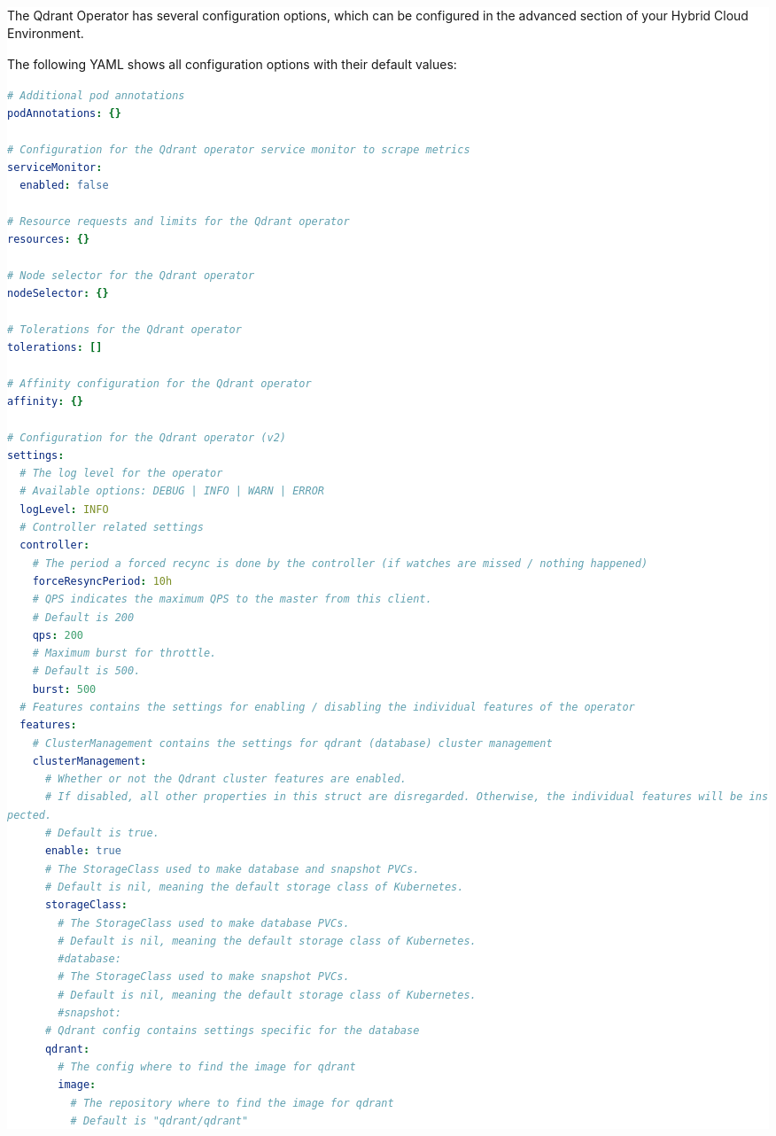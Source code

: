 The Qdrant Operator has several configuration options, which can be configured in the advanced section of your Hybrid Cloud Environment.

The following YAML shows all configuration options with their default values:

```yaml
# Additional pod annotations
podAnnotations: {}

# Configuration for the Qdrant operator service monitor to scrape metrics
serviceMonitor:
  enabled: false

# Resource requests and limits for the Qdrant operator
resources: {}

# Node selector for the Qdrant operator
nodeSelector: {}

# Tolerations for the Qdrant operator
tolerations: []

# Affinity configuration for the Qdrant operator
affinity: {}

# Configuration for the Qdrant operator (v2)
settings:
  # The log level for the operator
  # Available options: DEBUG | INFO | WARN | ERROR
  logLevel: INFO 
  # Controller related settings
  controller:
    # The period a forced recync is done by the controller (if watches are missed / nothing happened)
    forceResyncPeriod: 10h
    # QPS indicates the maximum QPS to the master from this client.
    # Default is 200
    qps: 200
    # Maximum burst for throttle.
    # Default is 500.
    burst: 500
  # Features contains the settings for enabling / disabling the individual features of the operator
  features:
    # ClusterManagement contains the settings for qdrant (database) cluster management
    clusterManagement:
      # Whether or not the Qdrant cluster features are enabled.
      # If disabled, all other properties in this struct are disregarded. Otherwise, the individual features will be inspected.
      # Default is true.
      enable: true
      # The StorageClass used to make database and snapshot PVCs.
      # Default is nil, meaning the default storage class of Kubernetes.
      storageClass: 
        # The StorageClass used to make database PVCs.
        # Default is nil, meaning the default storage class of Kubernetes.
        #database: 
        # The StorageClass used to make snapshot PVCs.
        # Default is nil, meaning the default storage class of Kubernetes.
        #snapshot:
      # Qdrant config contains settings specific for the database
      qdrant:
        # The config where to find the image for qdrant
        image: 
          # The repository where to find the image for qdrant
          # Default is "qdrant/qdrant"
```